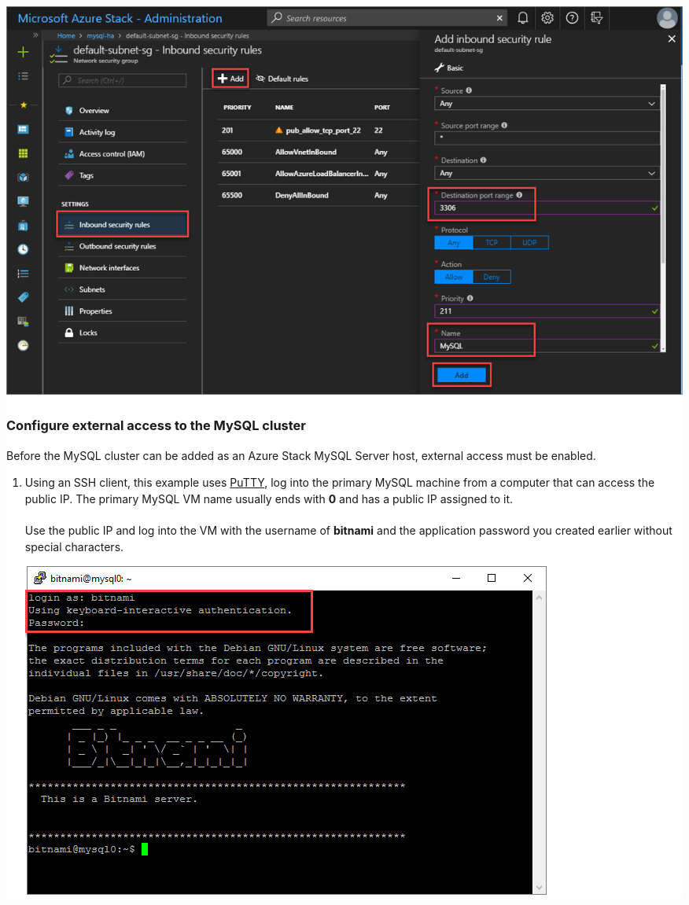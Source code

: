    ![open](media/azure-stack-tutorial-mysqlrp/7.png)

### Configure external access to the MySQL cluster
Before the MySQL cluster can be added as an Azure Stack MySQL Server host, external access must be enabled.

1. Using an SSH client, this example uses [PuTTY](https://www.chiark.greenend.org.uk/~sgtatham/putty/latest.html), log into the primary MySQL machine from a computer that can access the public IP. The primary MySQL VM name usually ends with **0** and has a public IP assigned to it.<br><br>Use the public IP and log into the VM with the username of **bitnami** and the application password you created earlier without special characters.

   ![LinuxLogin](media/azure-stack-tutorial-mysqlrp/bitnami1.png)
